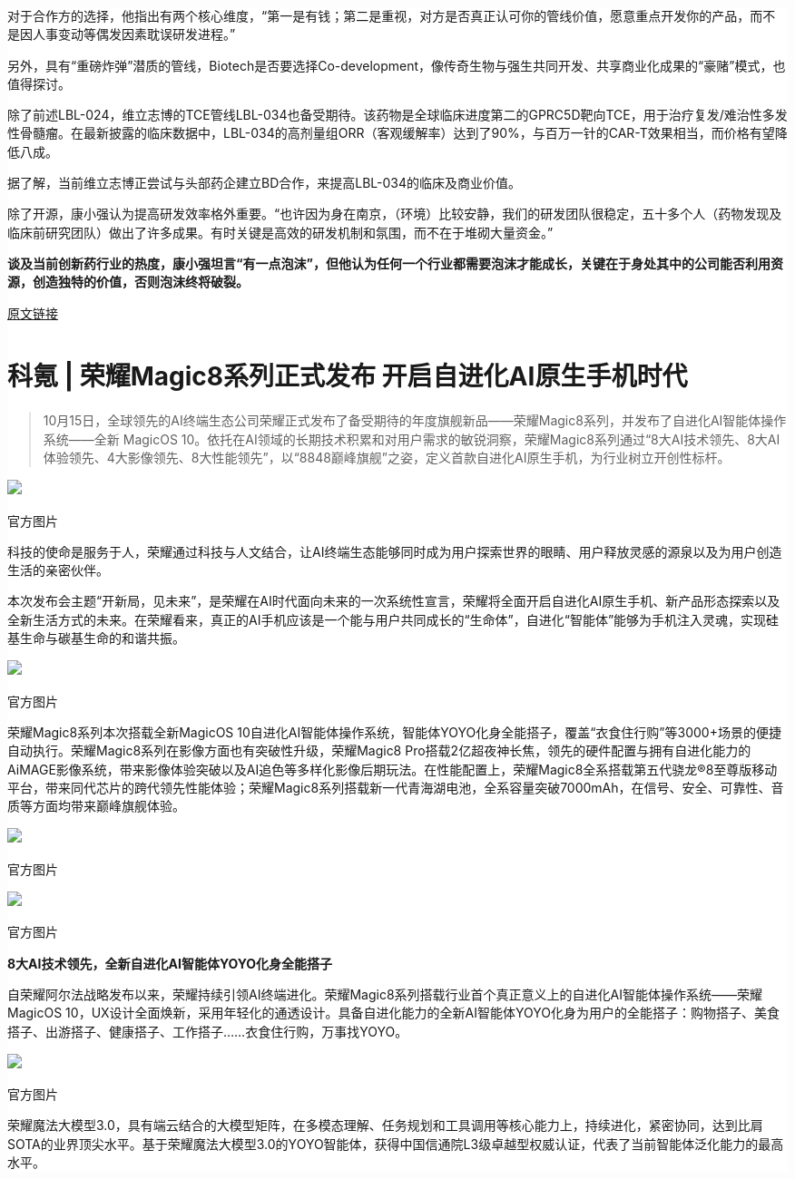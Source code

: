 对于合作方的选择，他指出有两个核心维度，“第一是有钱；第二是重视，对方是否真正认可你的管线价值，愿意重点开发你的产品，而不是因人事变动等偶发因素耽误研发进程。”

另外，具有“重磅炸弹”潜质的管线，Biotech是否要选择Co-development，像传奇生物与强生共同开发、共享商业化成果的“豪赌”模式，也值得探讨。

除了前述LBL-024，维立志博的TCE管线LBL-034也备受期待。该药物是全球临床进度第二的GPRC5D靶向TCE，用于治疗复发/难治性多发性骨髓瘤。在最新披露的临床数据中，LBL-034的高剂量组ORR（客观缓解率）达到了90%，与百万一针的CAR-T效果相当，而价格有望降低八成。

据了解，当前维立志博正尝试与头部药企建立BD合作，来提高LBL-034的临床及商业价值。

除了开源，康小强认为提高研发效率格外重要。“也许因为身在南京，（环境）比较安静，我们的研发团队很稳定，五十多个人（药物发现及临床前研究团队）做出了许多成果。有时关键是高效的研发机制和氛围，而不在于堆砌大量资金。”

**谈及当前创新药行业的热度，康小强坦言“有一点泡沫”，但他认为任何一个行业都需要泡沫才能成长，关键在于身处其中的公司能否利用资源，创造独特的价值，否则泡沫终将破裂。**

[原文链接](https://36kr.com/p/3504732625329280?f=rss)


# 科氪 | 荣耀Magic8系列正式发布  开启自进化AI原生手机时代

> 10月15日，全球领先的AI终端生态公司荣耀正式发布了备受期待的年度旗舰新品——荣耀Magic8系列，并发布了自进化AI智能体操作系统——全新 MagicOS 10。依托在AI领域的长期技术积累和对用户需求的敏锐洞察，荣耀Magic8系列通过“8大AI技术领先、8大AI体验领先、4大影像领先、8大性能领先”，以“8848巅峰旗舰”之姿，定义首款自进化AI原生手机，为行业树立开创性标杆。

![](https://img.36krcdn.com/hsossms/20251016/v2_70547cbe2d8642bd82fd5c0226be397c@517825446_oswg960800oswg1269oswg846_img_png?x-oss-process=image/quality,q_90/format,jpg/interlace,1)

官方图片

科技的使命是服务于人，荣耀通过科技与人文结合，让AI终端生态能够同时成为用户探索世界的眼睛、用户释放灵感的源泉以及为用户创造生活的亲密伙伴。

本次发布会主题“开新局，见未来”，是荣耀在AI时代面向未来的一次系统性宣言，荣耀将全面开启自进化AI原生手机、新产品形态探索以及全新生活方式的未来。在荣耀看来，真正的AI手机应该是一个能与用户共同成长的“生命体”，自进化“智能体”能够为手机注入灵魂，实现硅基生命与碳基生命的和谐共振。

![](https://img.36krcdn.com/hsossms/20251016/v2_c3a9b05e115f45968542b54f69d9830a@517825446_oswg359165oswg1269oswg493_img_png?x-oss-process=image/quality,q_100/format,jpg/interlace,1)

官方图片

荣耀Magic8系列本次搭载全新MagicOS 10自进化AI智能体操作系统，智能体YOYO化身全能搭子，覆盖“衣食住行购”等3000+场景的便捷自动执行。荣耀Magic8系列在影像方面也有突破性升级，荣耀Magic8 Pro搭载2亿超夜神长焦，领先的硬件配置与拥有自进化能力的AiMAGE影像系统，带来影像体验突破以及AI追色等多样化影像后期玩法。在性能配置上，荣耀Magic8全系搭载第五代骁龙®8至尊版移动平台，带来同代芯片的跨代领先性能体验；荣耀Magic8系列搭载新一代青海湖电池，全系容量突破7000mAh，在信号、安全、可靠性、音质等方面均带来巅峰旗舰体验。

![](https://img.36krcdn.com/hsossms/20251016/v2_e60d1558bfe04db8b614614ee0a11d7d@517825446_oswg546685oswg1269oswg493_img_png?x-oss-process=image/quality,q_90/format,jpg/interlace,1)

官方图片

![](https://img.36krcdn.com/hsossms/20251016/v2_ed45c106dede42debb28c89ab0b9acf4@517825446_oswg810730oswg1269oswg493_img_png?x-oss-process=image/quality,q_90/format,jpg/interlace,1)

官方图片

**8大AI技术领先，全新自进化AI智能体YOYO化身全能搭子**

自荣耀阿尔法战略发布以来，荣耀持续引领AI终端进化。荣耀Magic8系列搭载行业首个真正意义上的自进化AI智能体操作系统——荣耀MagicOS 10，UX设计全面焕新，采用年轻化的通透设计。具备自进化能力的全新AI智能体YOYO化身为用户的全能搭子：购物搭子、美食搭子、出游搭子、健康搭子、工作搭子……衣食住行购，万事找YOYO。

![](https://img.36krcdn.com/hsossms/20251016/v2_a0113c99bc5b4e62b7768d6044d1de02@517825446_oswg824448oswg1269oswg493_img_png?x-oss-process=image/quality,q_90/format,jpg/interlace,1)

官方图片

荣耀魔法大模型3.0，具有端云结合的大模型矩阵，在多模态理解、任务规划和工具调用等核心能力上，持续进化，紧密协同，达到比肩SOTA的业界顶尖水平。基于荣耀魔法大模型3.0的YOYO智能体，获得中国信通院L3级卓越型权威认证，代表了当前智能体泛化能力的最高水平。
